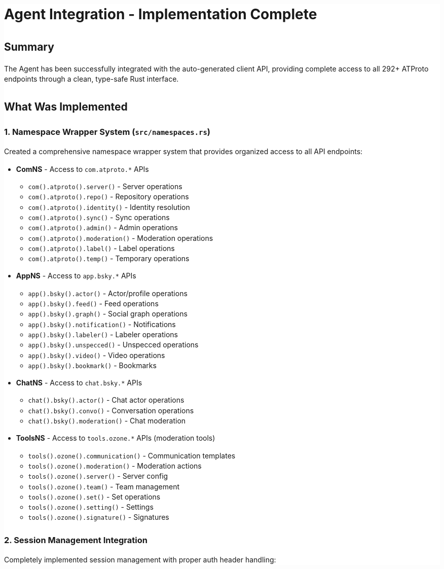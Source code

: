 # Agent Integration - Implementation Complete

## Summary

The Agent has been successfully integrated with the auto-generated client API, providing complete access to all 292+ ATProto endpoints through a clean, type-safe Rust interface.

## What Was Implemented

### 1. Namespace Wrapper System (`src/namespaces.rs`)

Created a comprehensive namespace wrapper system that provides organized access to all API endpoints:

- **ComNS** - Access to `com.atproto.*` APIs
  - `com().atproto().server()` - Server operations
  - `com().atproto().repo()` - Repository operations
  - `com().atproto().identity()` - Identity resolution
  - `com().atproto().sync()` - Sync operations
  - `com().atproto().admin()` - Admin operations
  - `com().atproto().moderation()` - Moderation operations
  - `com().atproto().label()` - Label operations
  - `com().atproto().temp()` - Temporary operations

- **AppNS** - Access to `app.bsky.*` APIs
  - `app().bsky().actor()` - Actor/profile operations
  - `app().bsky().feed()` - Feed operations
  - `app().bsky().graph()` - Social graph operations
  - `app().bsky().notification()` - Notifications
  - `app().bsky().labeler()` - Labeler operations
  - `app().bsky().unspecced()` - Unspecced operations
  - `app().bsky().video()` - Video operations
  - `app().bsky().bookmark()` - Bookmarks

- **ChatNS** - Access to `chat.bsky.*` APIs
  - `chat().bsky().actor()` - Chat actor operations
  - `chat().bsky().convo()` - Conversation operations
  - `chat().bsky().moderation()` - Chat moderation

- **ToolsNS** - Access to `tools.ozone.*` APIs (moderation tools)
  - `tools().ozone().communication()` - Communication templates
  - `tools().ozone().moderation()` - Moderation actions
  - `tools().ozone().server()` - Server config
  - `tools().ozone().team()` - Team management
  - `tools().ozone().set()` - Set operations
  - `tools().ozone().setting()` - Settings
  - `tools().ozone().signature()` - Signatures

### 2. Session Management Integration

Completely implemented session management with proper auth header handling:
